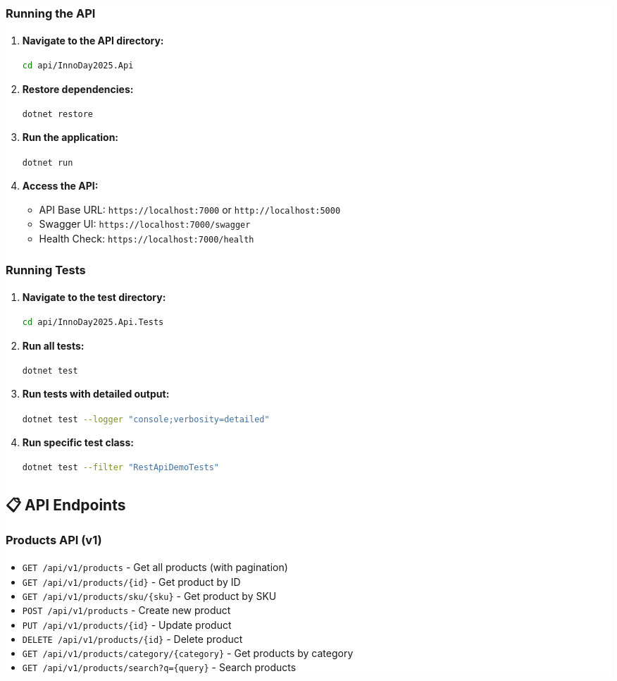 ### Running the API

1. **Navigate to the API directory:**
   ```bash
   cd api/InnoDay2025.Api
   ```

2. **Restore dependencies:**
   ```bash
   dotnet restore
   ```

3. **Run the application:**
   ```bash
   dotnet run
   ```

4. **Access the API:**
   - API Base URL: `https://localhost:7000` or `http://localhost:5000`
   - Swagger UI: `https://localhost:7000/swagger`
   - Health Check: `https://localhost:7000/health`

### Running Tests

1. **Navigate to the test directory:**
   ```bash
   cd api/InnoDay2025.Api.Tests
   ```

2. **Run all tests:**
   ```bash
   dotnet test
   ```

3. **Run tests with detailed output:**
   ```bash
   dotnet test --logger "console;verbosity=detailed"
   ```

4. **Run specific test class:**
   ```bash
   dotnet test --filter "RestApiDemoTests"
   ```

## 📋 API Endpoints

### Products API (v1)
- `GET /api/v1/products` - Get all products (with pagination)
- `GET /api/v1/products/{id}` - Get product by ID
- `GET /api/v1/products/sku/{sku}` - Get product by SKU
- `POST /api/v1/products` - Create new product
- `PUT /api/v1/products/{id}` - Update product
- `DELETE /api/v1/products/{id}` - Delete product
- `GET /api/v1/products/category/{category}` - Get products by category
- `GET /api/v1/products/search?q={query}` - Search products
